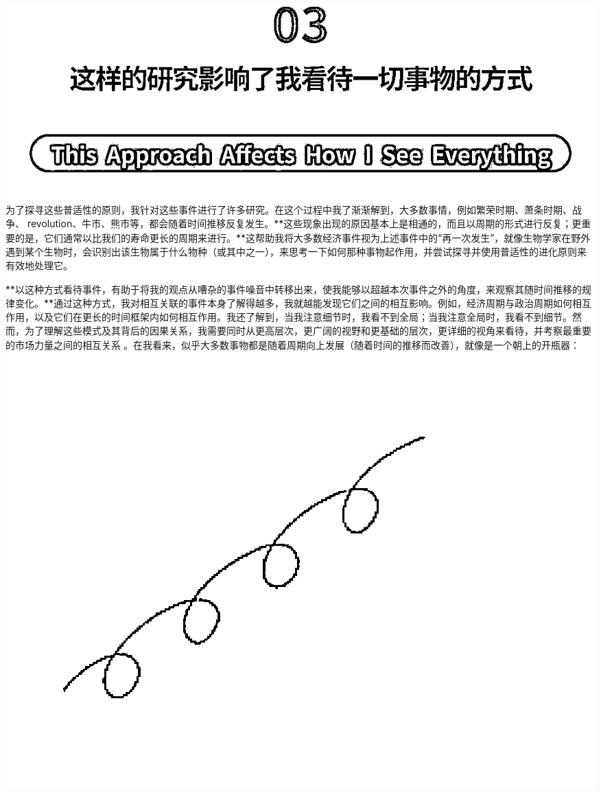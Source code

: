 ![](img/f024fa649b21d91fe39b4ffbd1feea1e.png)

为了探寻这些普适性的原则，我针对这些事件进行了许多研究。在这个过程中我了渐渐解到，大多数事情，例如繁荣时期、萧条时期、战争、 revolution、牛市、熊市等，都会随着时间推移反复发生。**这些现象出现的原因基本上是相通的，而且以周期的形式进行反复；更重要的是，它们通常以比我们的寿命更长的周期来进行。**这帮助我将大多数经济事件视为上述事件中的“再一次发生”，就像生物学家在野外遇到某个生物时，会识别出该生物属于什么物种（或其中之一），来思考一下如何那种事物起作用，并尝试探寻并使用普适性的进化原则来有效地处理它。

**以这种方式看待事件，有助于将我的观点从嘈杂的事件噪音中转移出来，使我能够以超越本次事件之外的角度，来观察其随时间推移的规律变化。**通过这种方式，我对相互关联的事件本身了解得越多，我就越能发现它们之间的相互影响。例如，经济周期与政治周期如何相互作用，以及它们在更长的时间框架内如何相互作用。我还了解到，当我注意细节时，我看不到全局；当我注意全局时，我看不到细节。然而，为了理解这些模式及其背后的因果关系，我需要同时从更高层次，更广阔的视野和更基础的层次，更详细的视角来看待，并考察最重要的市场力量之间的相互关系 。在我看来，似乎大多数事物都是随着周期向上发展（随着时间的推移而改善），就像是一个朝上的开瓶器：

![](img/05edc4b30e56547d0f16199d47be2262.png)
